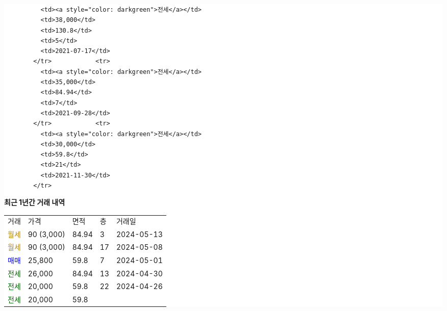               <td><a style="color: darkgreen">전세</a></td>
              <td>38,000</td>
              <td>130.8</td>
              <td>5</td>
              <td>2021-07-17</td>
            </tr>            <tr>
              <td><a style="color: darkgreen">전세</a></td>
              <td>35,000</td>
              <td>84.94</td>
              <td>7</td>
              <td>2021-09-28</td>
            </tr>            <tr>
              <td><a style="color: darkgreen">전세</a></td>
              <td>30,000</td>
              <td>59.8</td>
              <td>21</td>
              <td>2021-11-30</td>
            </tr>        
    
</table>

<b>최근 1년간 거래 내역</b>

<table class="sortable">
    <tr>
      <td>거래</td>
      <td>가격</td>
      <td>면적</td>
      <td>층</td>
      <td>거래일</td>
    </tr>
    <tr>
      <td><a style="color: darkgoldenrod">월세</a></td>
      <td>90 (3,000)</td>
      <td>84.94</td>
      <td>3</td>
      <td>2024-05-13</td>
    </tr>          <tr>
      <td><a style="color: darkgoldenrod">월세</a></td>
      <td>90 (3,000)</td>
      <td>84.94</td>
      <td>17</td>
      <td>2024-05-08</td>
    </tr>          <tr>
      <td><a style="color: blue">매매</a></td>
      <td>25,800</td>
      <td>59.8</td>
      <td>7</td>
      <td>2024-05-01</td>
    </tr>          <tr>
      <td><a style="color: darkgreen">전세</a></td>
      <td>26,000</td>
      <td>84.94</td>
      <td>13</td>
      <td>2024-04-30</td>
    </tr>          <tr>
      <td><a style="color: darkgreen">전세</a></td>
      <td>20,000</td>
      <td>59.8</td>
      <td>22</td>
      <td>2024-04-26</td>
    </tr>          <tr>
      <td><a style="color: darkgreen">전세</a></td>
      <td>20,000</td>
      <td>59.8</td>